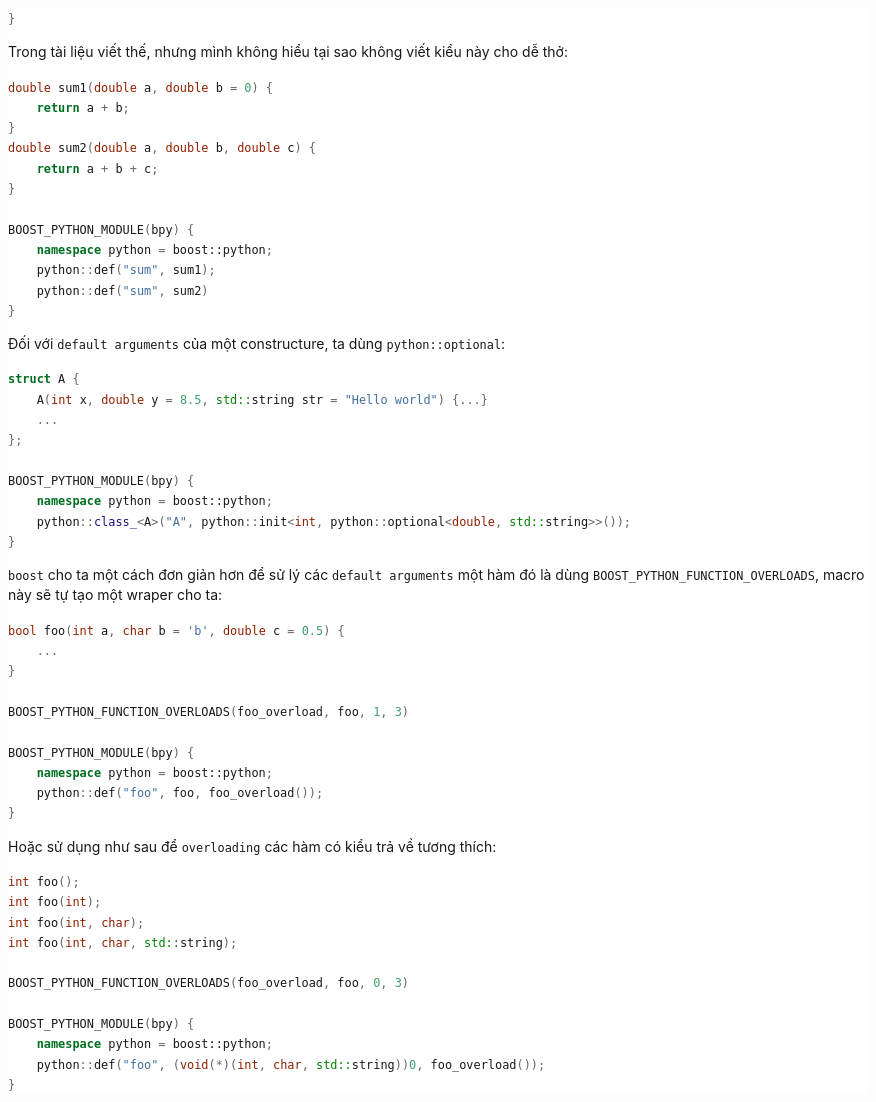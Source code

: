 ```Cpp
}
```
Trong tài liệu viết thế, nhưng mình không hiểu tại sao không viết kiểu này cho dễ thở:
```Cpp
double sum1(double a, double b = 0) {
    return a + b;
}
double sum2(double a, double b, double c) {
    return a + b + c;
}

BOOST_PYTHON_MODULE(bpy) {
    namespace python = boost::python;
    python::def("sum", sum1);
    python::def("sum", sum2)
}
```
Đối với `default arguments` của một constructure, ta dùng `python::optional`:
```Cpp
struct A {
    A(int x, double y = 8.5, std::string str = "Hello world") {...}
    ...
};

BOOST_PYTHON_MODULE(bpy) {
    namespace python = boost::python;
    python::class_<A>("A", python::init<int, python::optional<double, std::string>>());
}
```
`boost` cho ta một cách đơn giản hơn để sử lý các `default arguments` một hàm đó là dùng `BOOST_PYTHON_FUNCTION_OVERLOADS`, macro này sẽ tự tạo một wraper cho ta:
```Cpp
bool foo(int a, char b = 'b', double c = 0.5) {
    ...
}

BOOST_PYTHON_FUNCTION_OVERLOADS(foo_overload, foo, 1, 3)

BOOST_PYTHON_MODULE(bpy) {
    namespace python = boost::python;
    python::def("foo", foo, foo_overload());
}
```
Hoặc sử dụng như sau để `overloading` các hàm có kiểu trả về tương thích:
```Cpp
int foo();
int foo(int);
int foo(int, char);
int foo(int, char, std::string);

BOOST_PYTHON_FUNCTION_OVERLOADS(foo_overload, foo, 0, 3)

BOOST_PYTHON_MODULE(bpy) {
    namespace python = boost::python;
    python::def("foo", (void(*)(int, char, std::string))0, foo_overload());
}
```
